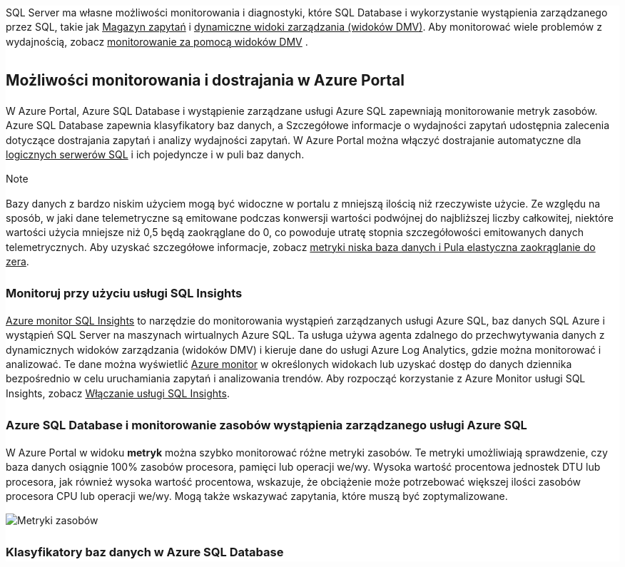 SQL Server ma własne możliwości monitorowania i diagnostyki, które SQL Database i wykorzystanie wystąpienia zarządzanego przez SQL, takie jak [Magazyn zapytań](/sql/relational-databases/performance/monitoring-performance-by-using-the-query-store) i [dynamiczne widoki zarządzania (widoków DMV)](/sql/relational-databases/system-dynamic-management-views/system-dynamic-management-views). Aby monitorować wiele problemów z wydajnością, zobacz [monitorowanie za pomocą widoków DMV](monitoring-with-dmvs.md) .

## <a name="monitoring-and-tuning-capabilities-in-the-azure-portal"></a>Możliwości monitorowania i dostrajania w Azure Portal

W Azure Portal, Azure SQL Database i wystąpienie zarządzane usługi Azure SQL zapewniają monitorowanie metryk zasobów. Azure SQL Database zapewnia klasyfikatory baz danych, a Szczegółowe informacje o wydajności zapytań udostępnia zalecenia dotyczące dostrajania zapytań i analizy wydajności zapytań. W Azure Portal można włączyć dostrajanie automatyczne dla [logicznych serwerów SQL](logical-servers.md) i ich pojedyncze i w puli baz danych.

> [!NOTE]
> Bazy danych z bardzo niskim użyciem mogą być widoczne w portalu z mniejszą ilością niż rzeczywiste użycie. Ze względu na sposób, w jaki dane telemetryczne są emitowane podczas konwersji wartości podwójnej do najbliższej liczby całkowitej, niektóre wartości użycia mniejsze niż 0,5 będą zaokrąglane do 0, co powoduje utratę stopnia szczegółowości emitowanych danych telemetrycznych. Aby uzyskać szczegółowe informacje, zobacz [metryki niska baza danych i Pula elastyczna zaokrąglanie do zera](#low-database-and-elastic-pool-metrics-rounding-to-zero).

### <a name="monitor-with-sql-insights"></a>Monitoruj przy użyciu usługi SQL Insights

[Azure monitor SQL Insights](../../azure-monitor/insights/sql-insights-overview.md) to narzędzie do monitorowania wystąpień zarządzanych usługi Azure SQL, baz danych SQL Azure i wystąpień SQL Server na maszynach wirtualnych Azure SQL. Ta usługa używa agenta zdalnego do przechwytywania danych z dynamicznych widoków zarządzania (widoków DMV) i kieruje dane do usługi Azure Log Analytics, gdzie można monitorować i analizować. Te dane można wyświetlić [Azure monitor](../../azure-monitor/overview.md) w określonych widokach lub uzyskać dostęp do danych dziennika bezpośrednio w celu uruchamiania zapytań i analizowania trendów. Aby rozpocząć korzystanie z Azure Monitor usługi SQL Insights, zobacz [Włączanie usługi SQL Insights](../../azure-monitor/insights/sql-insights-enable.md).

### <a name="azure-sql-database-and-azure-sql-managed-instance-resource-monitoring"></a>Azure SQL Database i monitorowanie zasobów wystąpienia zarządzanego usługi Azure SQL

W Azure Portal w widoku **metryk** można szybko monitorować różne metryki zasobów. Te metryki umożliwiają sprawdzenie, czy baza danych osiągnie 100% zasobów procesora, pamięci lub operacji we/wy. Wysoka wartość procentowa jednostek DTU lub procesora, jak również wysoka wartość procentowa, wskazuje, że obciążenie może potrzebować większej ilości zasobów procesora CPU lub operacji we/wy. Mogą także wskazywać zapytania, które muszą być zoptymalizowane.

  ![Metryki zasobów](./media/monitor-tune-overview/resource-metrics.png)

### <a name="database-advisors-in-azure-sql-database"></a>Klasyfikatory baz danych w Azure SQL Database
